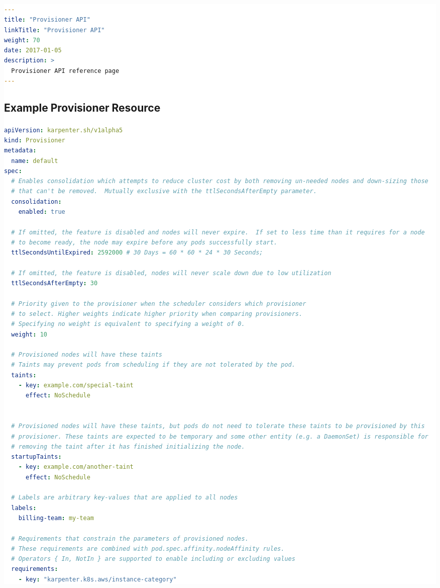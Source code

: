 ```yaml
---
title: "Provisioner API"
linkTitle: "Provisioner API"
weight: 70
date: 2017-01-05
description: >
  Provisioner API reference page
---
```


## Example Provisioner Resource

```yaml
apiVersion: karpenter.sh/v1alpha5
kind: Provisioner
metadata:
  name: default
spec:
  # Enables consolidation which attempts to reduce cluster cost by both removing un-needed nodes and down-sizing those
  # that can't be removed.  Mutually exclusive with the ttlSecondsAfterEmpty parameter.
  consolidation:
    enabled: true

  # If omitted, the feature is disabled and nodes will never expire.  If set to less time than it requires for a node
  # to become ready, the node may expire before any pods successfully start.
  ttlSecondsUntilExpired: 2592000 # 30 Days = 60 * 60 * 24 * 30 Seconds;

  # If omitted, the feature is disabled, nodes will never scale down due to low utilization
  ttlSecondsAfterEmpty: 30

  # Priority given to the provisioner when the scheduler considers which provisioner
  # to select. Higher weights indicate higher priority when comparing provisioners.
  # Specifying no weight is equivalent to specifying a weight of 0.
  weight: 10

  # Provisioned nodes will have these taints
  # Taints may prevent pods from scheduling if they are not tolerated by the pod.
  taints:
    - key: example.com/special-taint
      effect: NoSchedule


  # Provisioned nodes will have these taints, but pods do not need to tolerate these taints to be provisioned by this
  # provisioner. These taints are expected to be temporary and some other entity (e.g. a DaemonSet) is responsible for
  # removing the taint after it has finished initializing the node.
  startupTaints:
    - key: example.com/another-taint
      effect: NoSchedule

  # Labels are arbitrary key-values that are applied to all nodes
  labels:
    billing-team: my-team

  # Requirements that constrain the parameters of provisioned nodes.
  # These requirements are combined with pod.spec.affinity.nodeAffinity rules.
  # Operators { In, NotIn } are supported to enable including or excluding values
  requirements:
    - key: "karpenter.k8s.aws/instance-category"
```